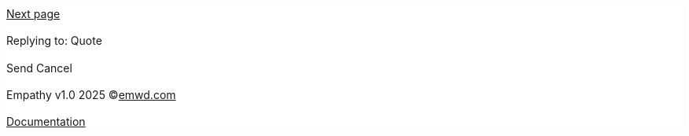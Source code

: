 [Next
page](https://lists.openscad.org/empathy/thread/7NQ73G5AD2IN5ULT6KKUTLOYW7CQ3WTT?page=2)

Replying to:  Quote

Send Cancel

Empathy v1.0 2025 ©[emwd.com](https://emwd.com/)

[Documentation](https://docs.harmonylists.io/view/Main_Page)

